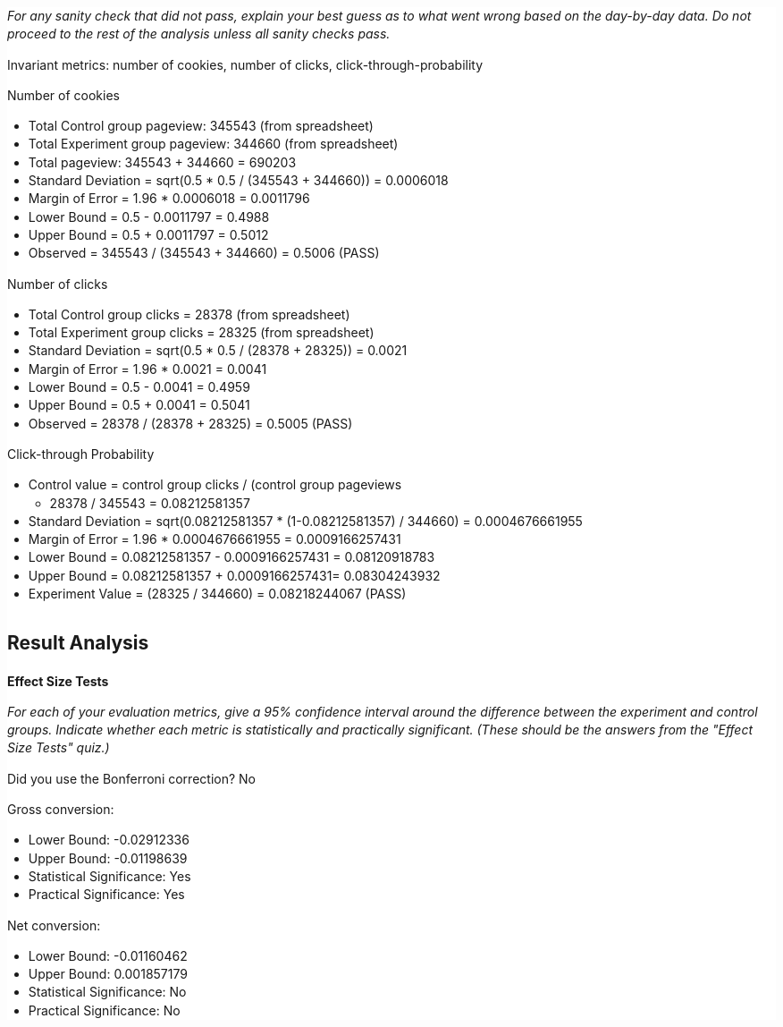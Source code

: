 *For any sanity check that did not pass, explain your best guess as to what went wrong based on the day-by-day data. Do not proceed to the rest of the analysis unless all sanity checks pass.*


Invariant metrics: number of cookies, number of clicks, click-through-probability


Number of cookies
* Total Control group pageview: 345543 (from spreadsheet)
* Total Experiment group pageview: 344660 (from spreadsheet)
* Total pageview: 345543 + 344660 = 690203
* Standard Deviation = sqrt(0.5 * 0.5 / (345543 + 344660)) = 0.0006018
* Margin of Error = 1.96 * 0.0006018 = 0.0011796
* Lower Bound = 0.5 - 0.0011797 = 0.4988
* Upper Bound = 0.5 + 0.0011797 = 0.5012
* Observed = 345543 / (345543 + 344660) = 0.5006 (PASS)


Number of clicks
* Total Control group clicks = 28378 (from spreadsheet)
* Total Experiment group clicks = 28325 (from spreadsheet)
* Standard Deviation = sqrt(0.5 * 0.5 / (28378 + 28325)) = 0.0021
* Margin of Error = 1.96 * 0.0021 = 0.0041
* Lower Bound = 0.5 - 0.0041 = 0.4959
* Upper Bound = 0.5 + 0.0041 = 0.5041
* Observed = 28378 / (28378 + 28325) = 0.5005 (PASS)


Click-through Probability
* Control value = control group clicks / (control group pageviews
   * 28378 / 345543 = 0.08212581357
* Standard Deviation = sqrt(0.08212581357  * (1-0.08212581357) / 344660) = 0.0004676661955
* Margin of Error = 1.96 * 0.0004676661955 = 0.0009166257431
* Lower Bound = 0.08212581357 - 0.0009166257431 = 0.08120918783
* Upper Bound = 0.08212581357 + 0.0009166257431= 0.08304243932
* Experiment Value = (28325 / 344660) = 0.08218244067 (PASS)


## Result Analysis

**Effect Size Tests**

*For each of your evaluation metrics, give a 95% confidence interval around the difference between the experiment and control groups. Indicate whether each metric is statistically and practically significant. (These should be the answers from the "Effect Size Tests" quiz.)*

Did you use the Bonferroni correction? No

Gross conversion: 
* Lower Bound: -0.02912336
* Upper Bound: -0.01198639
* Statistical Significance: Yes
* Practical Significance: Yes

Net conversion: 
* Lower Bound: -0.01160462
* Upper Bound: 0.001857179
* Statistical Significance: No
* Practical Significance: No
